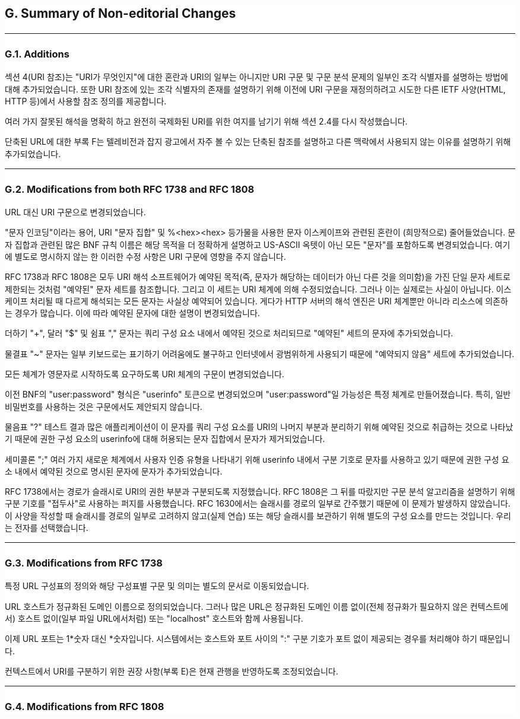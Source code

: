 ## **G. Summary of Non-editorial Changes**
---
### **G.1. Additions**

섹션 4\(URI 참조\)는 "URI가 무엇인지"에 대한 혼란과 URI의 일부는 아니지만 URI 구문 및 구문 분석 문제의 일부인 조각 식별자를 설명하는 방법에 대해 추가되었습니다. 또한 URI 참조에 있는 조각 식별자의 존재를 설명하기 위해 이전에 URI 구문을 재정의하려고 시도한 다른 IETF 사양\(HTML, HTTP 등\)에서 사용할 참조 정의를 제공합니다.

여러 가지 잘못된 해석을 명확히 하고 완전히 국제화된 URI를 위한 여지를 남기기 위해 섹션 2.4를 다시 작성했습니다.

단축된 URL에 대한 부록 F는 텔레비전과 잡지 광고에서 자주 볼 수 있는 단축된 참조를 설명하고 다른 맥락에서 사용되지 않는 이유를 설명하기 위해 추가되었습니다.

---
### **G.2. Modifications from both RFC 1738 and RFC 1808**

URL 대신 URI 구문으로 변경되었습니다.

"문자 인코딩"이라는 용어, URI "문자 집합" 및 %<hex\><hex\> 등가물을 사용한 문자 이스케이프와 관련된 혼란이 \(희망적으로\) 줄어들었습니다. 문자 집합과 관련된 많은 BNF 규칙 이름은 해당 목적을 더 정확하게 설명하고 US-ASCII 옥텟이 아닌 모든 "문자"를 포함하도록 변경되었습니다. 여기에 별도로 명시하지 않는 한 이러한 수정 사항은 URI 구문에 영향을 주지 않습니다.

RFC 1738과 RFC 1808은 모두 URI 해석 소프트웨어가 예약된 목적\(즉, 문자가 해당하는 데이터가 아닌 다른 것을 의미함\)을 가진 단일 문자 세트로 제한되는 것처럼 "예약된" 문자 세트를 참조합니다. 그리고 이 세트는 URI 체계에 의해 수정되었습니다. 그러나 이는 실제로는 사실이 아닙니다. 이스케이프 처리될 때 다르게 해석되는 모든 문자는 사실상 예약되어 있습니다. 게다가 HTTP 서버의 해석 엔진은 URI 체계뿐만 아니라 리소스에 의존하는 경우가 많습니다. 이에 따라 예약된 문자에 대한 설명이 변경되었습니다.

더하기 "+", 달러 "$" 및 쉼표 "," 문자는 쿼리 구성 요소 내에서 예약된 것으로 처리되므로 "예약된" 세트의 문자에 추가되었습니다.

물결표 "\~" 문자는 일부 키보드로는 표기하기 어려움에도 불구하고 인터넷에서 광범위하게 사용되기 때문에 "예약되지 않음" 세트에 추가되었습니다.

모든 체계가 영문자로 시작하도록 요구하도록 URI 체계의 구문이 변경되었습니다.

이전 BNF의 "user:password" 형식은 "userinfo" 토큰으로 변경되었으며 "user:password"일 가능성은 특정 체계로 만들어졌습니다. 특히, 일반 비밀번호를 사용하는 것은 구문에서도 제안되지 않습니다.

물음표 "?" 테스트 결과 많은 애플리케이션이 이 문자를 쿼리 구성 요소를 URI의 나머지 부분과 분리하기 위해 예약된 것으로 취급하는 것으로 나타났기 때문에 권한 구성 요소의 userinfo에 대해 허용되는 문자 집합에서 문자가 제거되었습니다.

세미콜론 ";" 여러 가지 새로운 체계에서 사용자 인증 유형을 나타내기 위해 userinfo 내에서 구분 기호로 문자를 사용하고 있기 때문에 권한 구성 요소 내에서 예약된 것으로 명시된 문자에 문자가 추가되었습니다.

RFC 1738에서는 경로가 슬래시로 URI의 권한 부분과 구분되도록 지정했습니다. RFC 1808은 그 뒤를 따랐지만 구문 분석 알고리즘을 설명하기 위해 구분 기호를 "접두사"로 사용하는 퍼지를 사용했습니다. RFC 1630에서는 슬래시를 경로의 일부로 간주했기 때문에 이 문제가 발생하지 않았습니다. 이 사양을 작성할 때 슬래시를 경로의 일부로 고려하지 않고\(실제 연습\) 또는 해당 슬래시를 보관하기 위해 별도의 구성 요소를 만드는 것입니다. 우리는 전자를 선택했습니다.

---
### **G.3. Modifications from RFC 1738**

특정 URL 구성표의 정의와 해당 구성표별 구문 및 의미는 별도의 문서로 이동되었습니다.

URL 호스트가 정규화된 도메인 이름으로 정의되었습니다. 그러나 많은 URL은 정규화된 도메인 이름 없이\(전체 정규화가 필요하지 않은 컨텍스트에서\) 호스트 없이\(일부 파일 URL에서처럼\) 또는 "localhost" 호스트와 함께 사용됩니다.

이제 URL 포트는 1\*숫자 대신 \*숫자입니다. 시스템에서는 호스트와 포트 사이의 ":" 구분 기호가 포트 없이 제공되는 경우를 처리해야 하기 때문입니다.

컨텍스트에서 URI를 구분하기 위한 권장 사항\(부록 E\)은 현재 관행을 반영하도록 조정되었습니다.

---
### **G.4. Modifications from RFC 1808**

